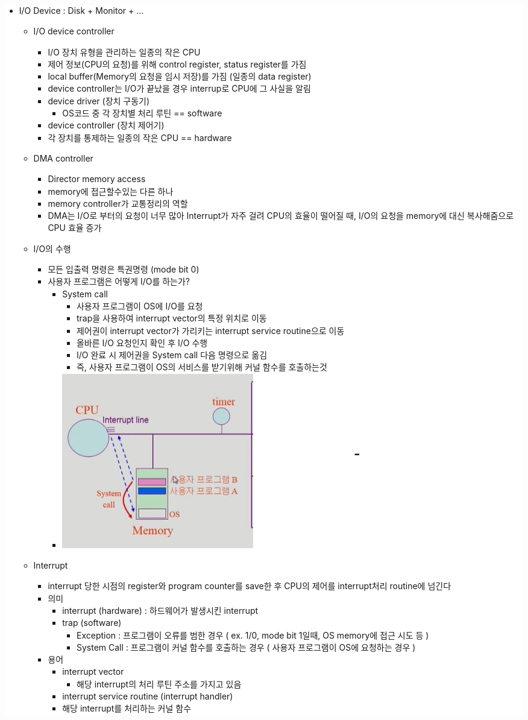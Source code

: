 - I/O Device : Disk + Monitor + ...
  
  - I/O device controller
  
      - I/O 장치 유형을 관리하는 일종의 작은 CPU
      - 제어 정보(CPU의 요청)를 위해 control register, status register를 가짐
      - local buffer(Memory의 요청을 임시 저장)를 가짐 (일종의 data register)
      - device controller는 I/O가 끝났을 경우 interrup로 CPU에 그 사실을 알림
      - device driver (장치 구동기)
        - OS코드 중 각 장치별 처리 루틴 == software
      - device controller (장치 제어기)
      - 각 장치를 통제하는 일종의 작은 CPU == hardware
  
  - DMA controller
  
      - Director memory access
      - memory에 접근할수있는 다른 하나
      - memory controller가 교통정리의 역할
    - DMA는 I/O로 부터의 요청이 너무 많아 Interrupt가 자주 걸려 CPU의 효율이 떨어질 때, I/O의 요청을 memory에 대신 복사해줌으로 CPU 효율 증가
  
  - I/O의 수행
  
      - 모든 입출력 명령은 특권명령 (mode bit 0)
      - 사용자 프로그램은 어떻게 I/O를 하는가?
        - System call
          - 사용자 프로그램이 OS에 I/O를 요청
          - trap을 사용하여 interrupt vector의 특정 위치로 이동
          - 제어권이  interrupt vector가 가리키는 interrupt service routine으로 이동
          - 올바른 I/O 요청인지 확인 후 I/O 수행
          - I/O 완료 시 제어권을 System call 다음 명령으로 옮김
          - 즉, 사용자 프로그램이 OS의 서비스를 받기위해 커널 함수를 호출하는것
        - ![systemcall](img/systemcall.JPG)
  
  - Interrupt
  
      - interrupt 당한 시점의 register와 program counter를 save한 후 CPU의 제어를 interrupt처리 routine에 넘긴다
      - 의미
        - interrupt (hardware) : 하드웨어가 발생시킨 interrupt
        - trap (software)
          - Exception : 프로그램이 오류를 범한 경우 ( ex. 1/0, mode bit 1일때, OS memory에 접근 시도 등 )
          - System Call : 프로그램이 커널 함수를 호출하는 경우 ( 사용자 프로그램이 OS에 요청하는 경우 )
      - 용어
        - interrupt vector
          - 해당 interrupt의 처리 루틴 주소를 가지고 있음
        - interrupt service routine (interrupt handler)
        - 해당 interrupt를 처리하는 커널 함수
  